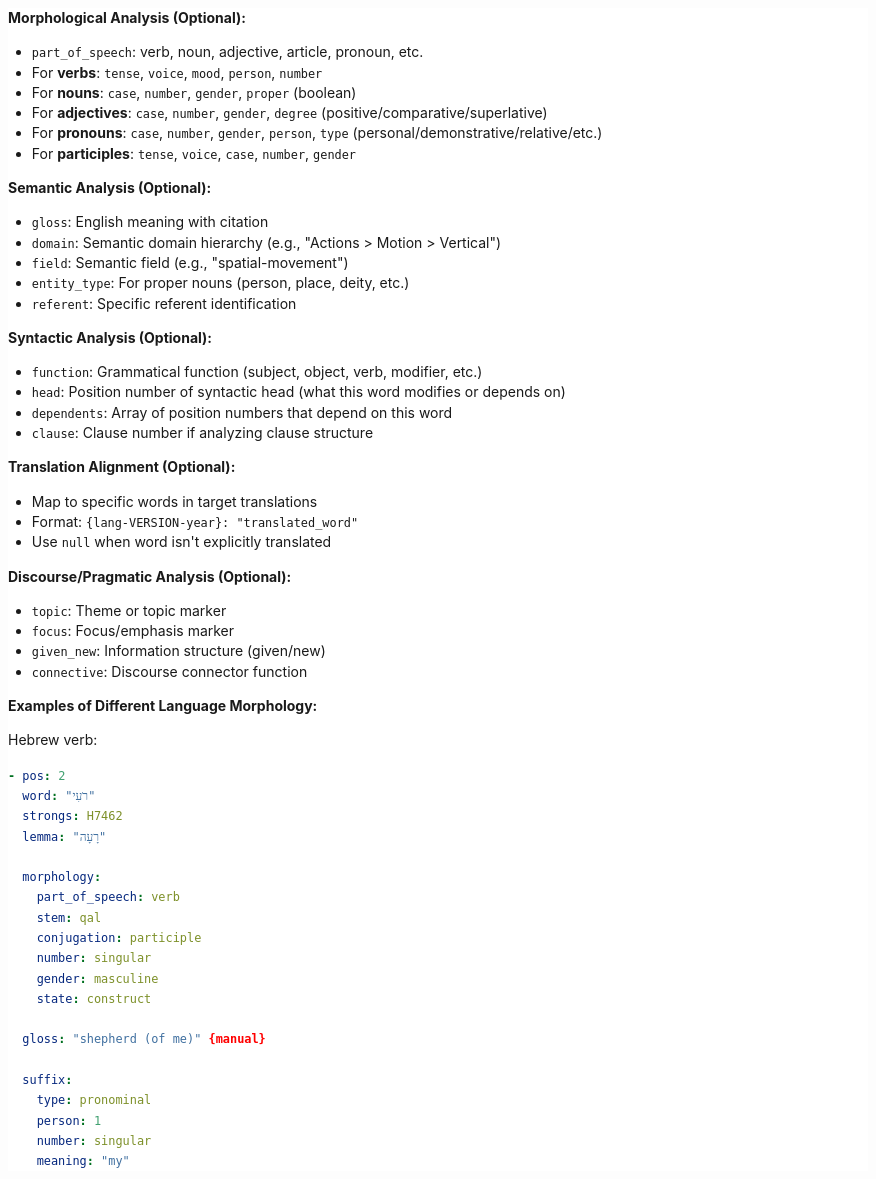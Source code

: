**Morphological Analysis (Optional):**
- `part_of_speech`: verb, noun, adjective, article, pronoun, etc.
- For **verbs**: `tense`, `voice`, `mood`, `person`, `number`
- For **nouns**: `case`, `number`, `gender`, `proper` (boolean)
- For **adjectives**: `case`, `number`, `gender`, `degree` (positive/comparative/superlative)
- For **pronouns**: `case`, `number`, `gender`, `person`, `type` (personal/demonstrative/relative/etc.)
- For **participles**: `tense`, `voice`, `case`, `number`, `gender`

**Semantic Analysis (Optional):**
- `gloss`: English meaning with citation
- `domain`: Semantic domain hierarchy (e.g., "Actions > Motion > Vertical")
- `field`: Semantic field (e.g., "spatial-movement")
- `entity_type`: For proper nouns (person, place, deity, etc.)
- `referent`: Specific referent identification

**Syntactic Analysis (Optional):**
- `function`: Grammatical function (subject, object, verb, modifier, etc.)
- `head`: Position number of syntactic head (what this word modifies or depends on)
- `dependents`: Array of position numbers that depend on this word
- `clause`: Clause number if analyzing clause structure

**Translation Alignment (Optional):**
- Map to specific words in target translations
- Format: `{lang-VERSION-year}: "translated_word"`
- Use `null` when word isn't explicitly translated

**Discourse/Pragmatic Analysis (Optional):**
- `topic`: Theme or topic marker
- `focus`: Focus/emphasis marker
- `given_new`: Information structure (given/new)
- `connective`: Discourse connector function

**Examples of Different Language Morphology:**

Hebrew verb:
```yaml
- pos: 2
  word: "רֹעִי"
  strongs: H7462
  lemma: "רָעָה"
  
  morphology:
    part_of_speech: verb
    stem: qal
    conjugation: participle
    number: singular
    gender: masculine
    state: construct
  
  gloss: "shepherd (of me)" {manual}
  
  suffix:
    type: pronominal
    person: 1
    number: singular
    meaning: "my"
```
